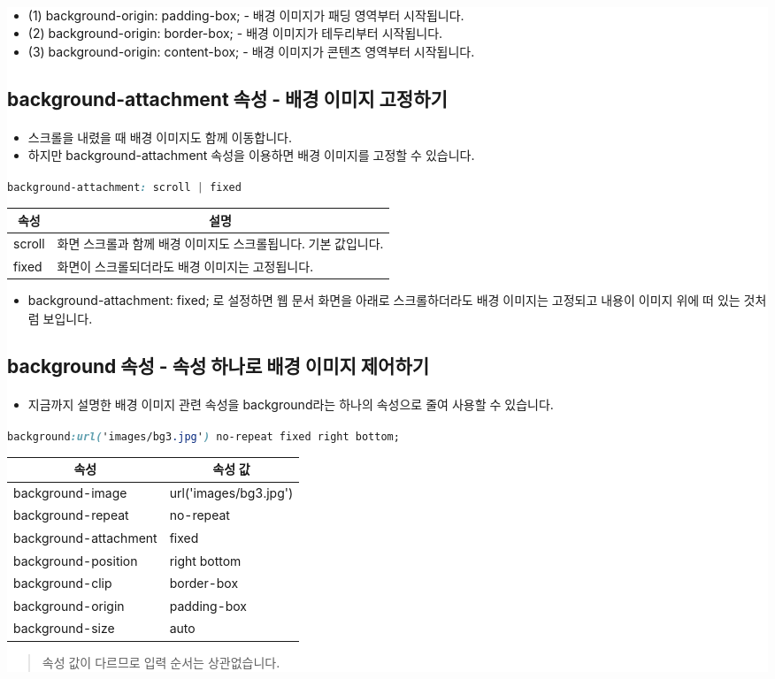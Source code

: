 - (1) background-origin: padding-box;  - 배경 이미지가 패딩 영역부터 시작됩니다.
- (2) background-origin: border-box;  - 배경 이미지가 테두리부터 시작됩니다.
- (3) background-origin: content-box; - 배경 이미지가 콘텐츠 영역부터 시작됩니다.


## background-attachment 속성 - 배경 이미지 고정하기 

- 스크롤을 내렸을 때 배경 이미지도 함께 이동합니다. 
- 하지만 background-attachment 속성을 이용하면 배경 이미지를 고정할 수 있습니다.

```css
background-attachment: scroll | fixed
```

|속성|설명|
|---|----|
|scroll|화면 스크롤과 함께 배경 이미지도 스크롤됩니다. 기본 값입니다.|
|fixed|화면이 스크롤되더라도 배경 이미지는 고정됩니다.|

- background-attachment: fixed; 로 설정하면 웹 문서 화면을 아래로 스크롤하더라도 배경 이미지는 고정되고 내용이 이미지 위에 떠 있는 것처럼 보입니다.

## background 속성 - 속성 하나로 배경 이미지 제어하기 

- 지금까지 설명한 배경 이미지 관련 속성을 background라는 하나의 속성으로 줄여 사용할 수 있습니다.

```css
background:url('images/bg3.jpg') no-repeat fixed right bottom;
```

|속성|속성 값|
|---|----|
|background-image|url('images/bg3.jpg')|
|background-repeat|no-repeat|
|background-attachment|fixed|
|background-position|right bottom|
|background-clip|border-box|
|background-origin|padding-box|
|background-size|auto|

> 속성 값이 다르므로 입력 순서는 상관없습니다.